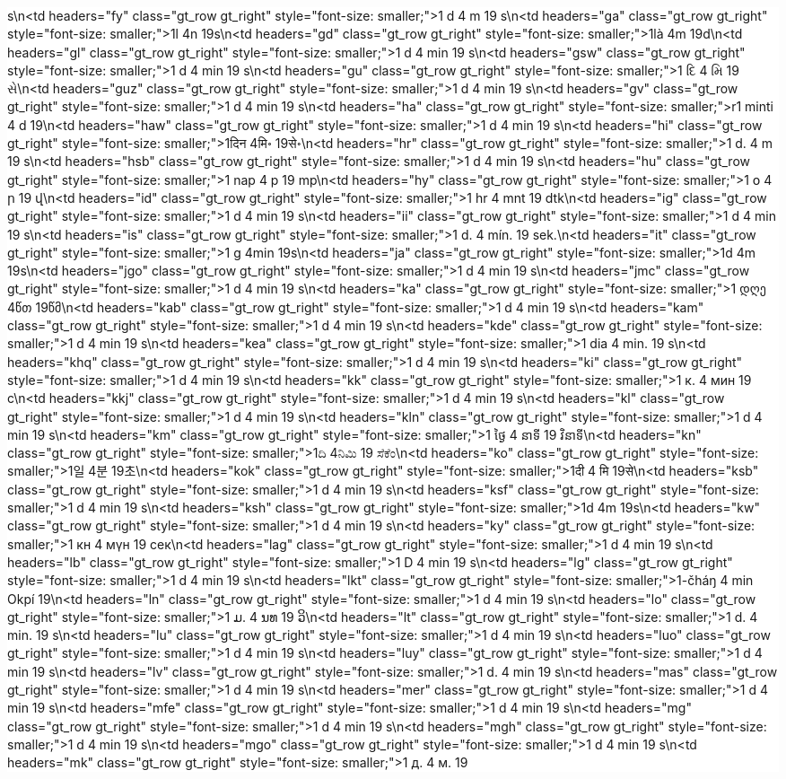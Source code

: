 s</td>\n<td headers=\"fy\" class=\"gt_row gt_right\" style=\"font-size: smaller;\">1 d 4 m 19 s</td>\n<td headers=\"ga\" class=\"gt_row gt_right\" style=\"font-size: smaller;\">1l 4n 19s</td>\n<td headers=\"gd\" class=\"gt_row gt_right\" style=\"font-size: smaller;\">1là 4m 19d</td>\n<td headers=\"gl\" class=\"gt_row gt_right\" style=\"font-size: smaller;\">1 d 4 min 19 s</td>\n<td headers=\"gsw\" class=\"gt_row gt_right\" style=\"font-size: smaller;\">1 d 4 min 19 s</td>\n<td headers=\"gu\" class=\"gt_row gt_right\" style=\"font-size: smaller;\">1 દિ 4 મિ 19 સે</td>\n<td headers=\"guz\" class=\"gt_row gt_right\" style=\"font-size: smaller;\">1 d 4 min 19 s</td>\n<td headers=\"gv\" class=\"gt_row gt_right\" style=\"font-size: smaller;\">1 d 4 min 19 s</td>\n<td headers=\"ha\" class=\"gt_row gt_right\" style=\"font-size: smaller;\">r1 minti 4 d 19</td>\n<td headers=\"haw\" class=\"gt_row gt_right\" style=\"font-size: smaller;\">1 d 4 min 19 s</td>\n<td headers=\"hi\" class=\"gt_row gt_right\" style=\"font-size: smaller;\">1दिन 4मि॰ 19से॰</td>\n<td headers=\"hr\" class=\"gt_row gt_right\" style=\"font-size: smaller;\">1 d. 4 m 19 s</td>\n<td headers=\"hsb\" class=\"gt_row gt_right\" style=\"font-size: smaller;\">1 d 4 min 19 s</td>\n<td headers=\"hu\" class=\"gt_row gt_right\" style=\"font-size: smaller;\">1 nap 4 p 19 mp</td>\n<td headers=\"hy\" class=\"gt_row gt_right\" style=\"font-size: smaller;\">1 օ 4 ր 19 վ</td>\n<td headers=\"id\" class=\"gt_row gt_right\" style=\"font-size: smaller;\">1 hr 4 mnt 19 dtk</td>\n<td headers=\"ig\" class=\"gt_row gt_right\" style=\"font-size: smaller;\">1 d 4 min 19 s</td>\n<td headers=\"ii\" class=\"gt_row gt_right\" style=\"font-size: smaller;\">1 d 4 min 19 s</td>\n<td headers=\"is\" class=\"gt_row gt_right\" style=\"font-size: smaller;\">1 d. 4 mín. 19 sek.</td>\n<td headers=\"it\" class=\"gt_row gt_right\" style=\"font-size: smaller;\">1 g 4min 19s</td>\n<td headers=\"ja\" class=\"gt_row gt_right\" style=\"font-size: smaller;\">1d 4m 19s</td>\n<td headers=\"jgo\" class=\"gt_row gt_right\" style=\"font-size: smaller;\">1 d 4 min 19 s</td>\n<td headers=\"jmc\" class=\"gt_row gt_right\" style=\"font-size: smaller;\">1 d 4 min 19 s</td>\n<td headers=\"ka\" class=\"gt_row gt_right\" style=\"font-size: smaller;\">1 დღე 4წთ 19წმ</td>\n<td headers=\"kab\" class=\"gt_row gt_right\" style=\"font-size: smaller;\">1 d 4 min 19 s</td>\n<td headers=\"kam\" class=\"gt_row gt_right\" style=\"font-size: smaller;\">1 d 4 min 19 s</td>\n<td headers=\"kde\" class=\"gt_row gt_right\" style=\"font-size: smaller;\">1 d 4 min 19 s</td>\n<td headers=\"kea\" class=\"gt_row gt_right\" style=\"font-size: smaller;\">1 dia 4 min. 19 s</td>\n<td headers=\"khq\" class=\"gt_row gt_right\" style=\"font-size: smaller;\">1 d 4 min 19 s</td>\n<td headers=\"ki\" class=\"gt_row gt_right\" style=\"font-size: smaller;\">1 d 4 min 19 s</td>\n<td headers=\"kk\" class=\"gt_row gt_right\" style=\"font-size: smaller;\">1 к. 4 мин 19 с</td>\n<td headers=\"kkj\" class=\"gt_row gt_right\" style=\"font-size: smaller;\">1 d 4 min 19 s</td>\n<td headers=\"kl\" class=\"gt_row gt_right\" style=\"font-size: smaller;\">1 d 4 min 19 s</td>\n<td headers=\"kln\" class=\"gt_row gt_right\" style=\"font-size: smaller;\">1 d 4 min 19 s</td>\n<td headers=\"km\" class=\"gt_row gt_right\" style=\"font-size: smaller;\">1 ថ្ងៃ 4 នាទី 19 វិនាទី</td>\n<td headers=\"kn\" class=\"gt_row gt_right\" style=\"font-size: smaller;\">1ದಿ 4ನಿಮಿ 19 ಸೆಕೆಂ</td>\n<td headers=\"ko\" class=\"gt_row gt_right\" style=\"font-size: smaller;\">1일 4분 19초</td>\n<td headers=\"kok\" class=\"gt_row gt_right\" style=\"font-size: smaller;\">1दी 4 मि 19से</td>\n<td headers=\"ksb\" class=\"gt_row gt_right\" style=\"font-size: smaller;\">1 d 4 min 19 s</td>\n<td headers=\"ksf\" class=\"gt_row gt_right\" style=\"font-size: smaller;\">1 d 4 min 19 s</td>\n<td headers=\"ksh\" class=\"gt_row gt_right\" style=\"font-size: smaller;\">1d 4m 19s</td>\n<td headers=\"kw\" class=\"gt_row gt_right\" style=\"font-size: smaller;\">1 d 4 min 19 s</td>\n<td headers=\"ky\" class=\"gt_row gt_right\" style=\"font-size: smaller;\">1 кн 4 мүн 19 сек</td>\n<td headers=\"lag\" class=\"gt_row gt_right\" style=\"font-size: smaller;\">1 d 4 min 19 s</td>\n<td headers=\"lb\" class=\"gt_row gt_right\" style=\"font-size: smaller;\">1 D 4 min 19 s</td>\n<td headers=\"lg\" class=\"gt_row gt_right\" style=\"font-size: smaller;\">1 d 4 min 19 s</td>\n<td headers=\"lkt\" class=\"gt_row gt_right\" style=\"font-size: smaller;\">1-čháŋ 4 min Okpí 19</td>\n<td headers=\"ln\" class=\"gt_row gt_right\" style=\"font-size: smaller;\">1 d 4 min 19 s</td>\n<td headers=\"lo\" class=\"gt_row gt_right\" style=\"font-size: smaller;\">1 ມ. 4 ນທ 19 ວິ</td>\n<td headers=\"lt\" class=\"gt_row gt_right\" style=\"font-size: smaller;\">1 d. 4 min. 19 s</td>\n<td headers=\"lu\" class=\"gt_row gt_right\" style=\"font-size: smaller;\">1 d 4 min 19 s</td>\n<td headers=\"luo\" class=\"gt_row gt_right\" style=\"font-size: smaller;\">1 d 4 min 19 s</td>\n<td headers=\"luy\" class=\"gt_row gt_right\" style=\"font-size: smaller;\">1 d 4 min 19 s</td>\n<td headers=\"lv\" class=\"gt_row gt_right\" style=\"font-size: smaller;\">1 d. 4 min 19 s</td>\n<td headers=\"mas\" class=\"gt_row gt_right\" style=\"font-size: smaller;\">1 d 4 min 19 s</td>\n<td headers=\"mer\" class=\"gt_row gt_right\" style=\"font-size: smaller;\">1 d 4 min 19 s</td>\n<td headers=\"mfe\" class=\"gt_row gt_right\" style=\"font-size: smaller;\">1 d 4 min 19 s</td>\n<td headers=\"mg\" class=\"gt_row gt_right\" style=\"font-size: smaller;\">1 d 4 min 19 s</td>\n<td headers=\"mgh\" class=\"gt_row gt_right\" style=\"font-size: smaller;\">1 d 4 min 19 s</td>\n<td headers=\"mgo\" class=\"gt_row gt_right\" style=\"font-size: smaller;\">1 d 4 min 19 s</td>\n<td headers=\"mk\" class=\"gt_row gt_right\" style=\"font-size: smaller;\">1 д. 4 м. 19